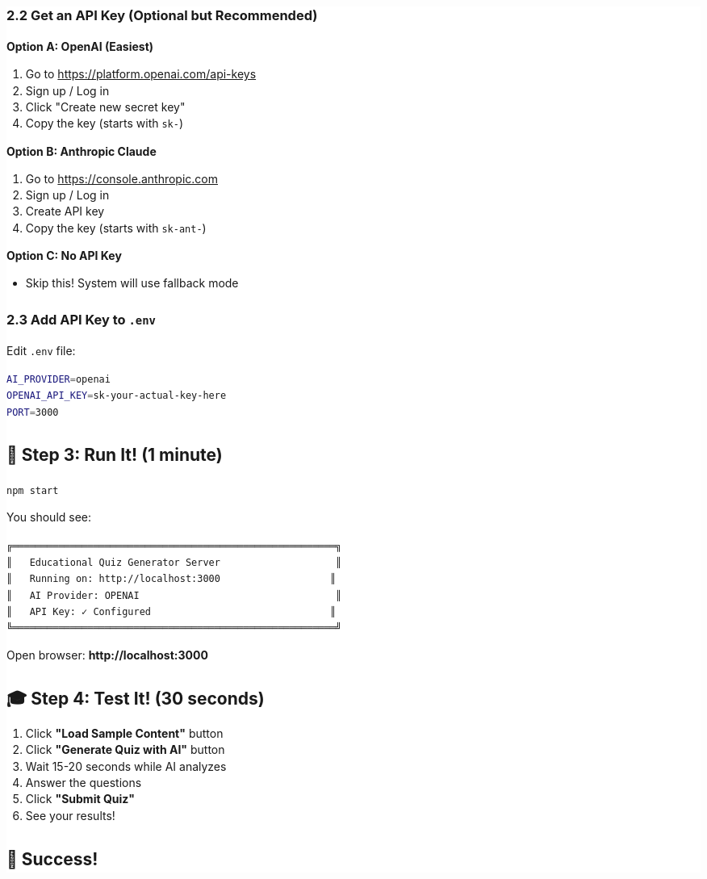 ### 2.2 Get an API Key (Optional but Recommended)

**Option A: OpenAI (Easiest)**
1. Go to https://platform.openai.com/api-keys
2. Sign up / Log in
3. Click "Create new secret key"
4. Copy the key (starts with `sk-`)

**Option B: Anthropic Claude**
1. Go to https://console.anthropic.com
2. Sign up / Log in
3. Create API key
4. Copy the key (starts with `sk-ant-`)

**Option C: No API Key**
- Skip this! System will use fallback mode

### 2.3 Add API Key to `.env`

Edit `.env` file:
```bash
AI_PROVIDER=openai
OPENAI_API_KEY=sk-your-actual-key-here
PORT=3000
```

## 🚀 Step 3: Run It! (1 minute)

```bash
npm start
```

You should see:
```
╔════════════════════════════════════════════════════════╗
║   Educational Quiz Generator Server                    ║
║   Running on: http://localhost:3000                   ║
║   AI Provider: OPENAI                                  ║
║   API Key: ✓ Configured                               ║
╚════════════════════════════════════════════════════════╝
```

Open browser: **http://localhost:3000**

## 🎓 Step 4: Test It! (30 seconds)

1. Click **"Load Sample Content"** button
2. Click **"Generate Quiz with AI"** button  
3. Wait 15-20 seconds while AI analyzes
4. Answer the questions
5. Click **"Submit Quiz"**
6. See your results!

## 🎉 Success!
